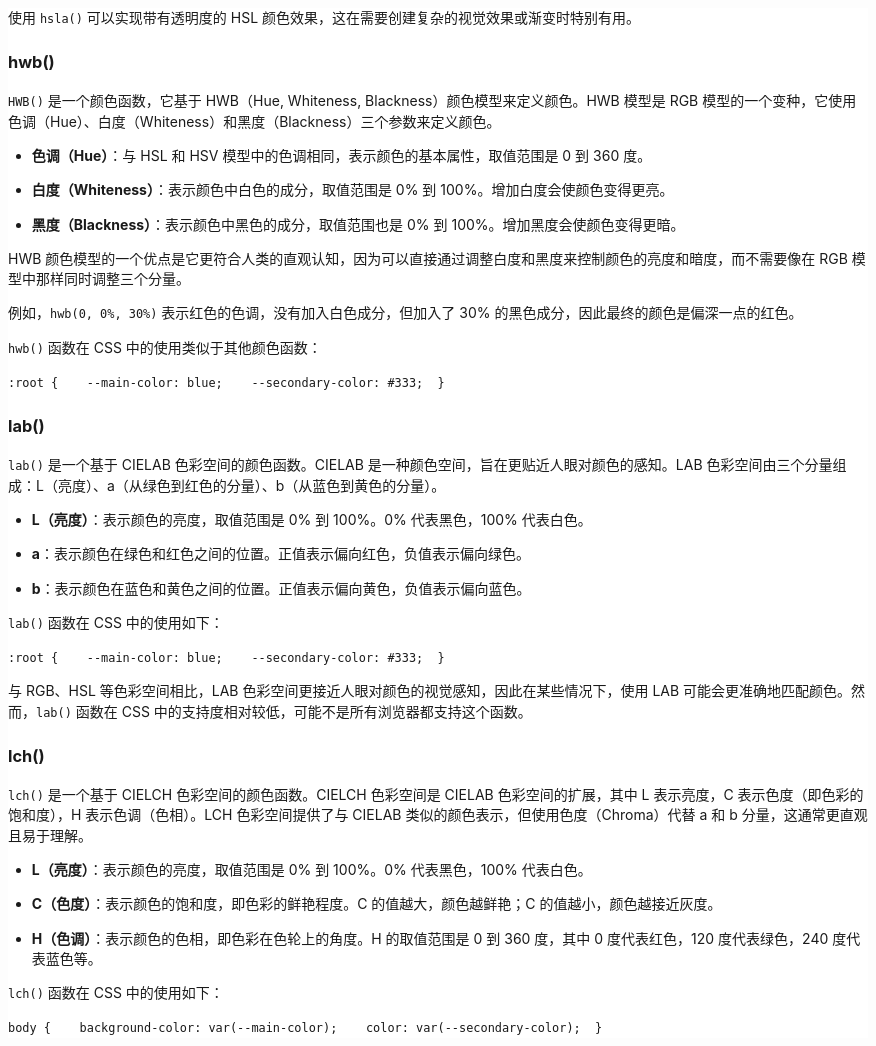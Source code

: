 使用 `hsla()` 可以实现带有透明度的 HSL 颜色效果，这在需要创建复杂的视觉效果或渐变时特别有用。

### hwb()

`HWB()` 是一个颜色函数，它基于 HWB（Hue, Whiteness, Blackness）颜色模型来定义颜色。HWB 模型是 RGB 模型的一个变种，它使用色调（Hue）、白度（Whiteness）和黑度（Blackness）三个参数来定义颜色。

*   **色调（Hue）**：与 HSL 和 HSV 模型中的色调相同，表示颜色的基本属性，取值范围是 0 到 360 度。
    
*   **白度（Whiteness）**：表示颜色中白色的成分，取值范围是 0% 到 100%。增加白度会使颜色变得更亮。
    
*   **黑度（Blackness）**：表示颜色中黑色的成分，取值范围也是 0% 到 100%。增加黑度会使颜色变得更暗。
    

HWB 颜色模型的一个优点是它更符合人类的直观认知，因为可以直接通过调整白度和黑度来控制颜色的亮度和暗度，而不需要像在 RGB 模型中那样同时调整三个分量。

例如，`hwb(0, 0%, 30%)` 表示红色的色调，没有加入白色成分，但加入了 30% 的黑色成分，因此最终的颜色是偏深一点的红色。

`hwb()` 函数在 CSS 中的使用类似于其他颜色函数：

```
:root {    --main-color: blue;    --secondary-color: #333;  }
```

### lab()

`lab()` 是一个基于 CIELAB 色彩空间的颜色函数。CIELAB 是一种颜色空间，旨在更贴近人眼对颜色的感知。LAB 色彩空间由三个分量组成：L（亮度）、a（从绿色到红色的分量）、b（从蓝色到黄色的分量）。

*   **L（亮度）**：表示颜色的亮度，取值范围是 0% 到 100%。0% 代表黑色，100% 代表白色。
    
*   **a**：表示颜色在绿色和红色之间的位置。正值表示偏向红色，负值表示偏向绿色。
    
*   **b**：表示颜色在蓝色和黄色之间的位置。正值表示偏向黄色，负值表示偏向蓝色。
    

`lab()` 函数在 CSS 中的使用如下：

```
:root {    --main-color: blue;    --secondary-color: #333;  }
```

与 RGB、HSL 等色彩空间相比，LAB 色彩空间更接近人眼对颜色的视觉感知，因此在某些情况下，使用 LAB 可能会更准确地匹配颜色。然而，`lab()` 函数在 CSS 中的支持度相对较低，可能不是所有浏览器都支持这个函数。

### lch()

`lch()` 是一个基于 CIELCH 色彩空间的颜色函数。CIELCH 色彩空间是 CIELAB 色彩空间的扩展，其中 L 表示亮度，C 表示色度（即色彩的饱和度），H 表示色调（色相）。LCH 色彩空间提供了与 CIELAB 类似的颜色表示，但使用色度（Chroma）代替 a 和 b 分量，这通常更直观且易于理解。

*   **L（亮度）**：表示颜色的亮度，取值范围是 0% 到 100%。0% 代表黑色，100% 代表白色。
    
*   **C（色度）**：表示颜色的饱和度，即色彩的鲜艳程度。C 的值越大，颜色越鲜艳；C 的值越小，颜色越接近灰度。
    
*   **H（色调）**：表示颜色的色相，即色彩在色轮上的角度。H 的取值范围是 0 到 360 度，其中 0 度代表红色，120 度代表绿色，240 度代表蓝色等。
    

`lch()` 函数在 CSS 中的使用如下：

```
body {    background-color: var(--main-color);    color: var(--secondary-color);  }
```
